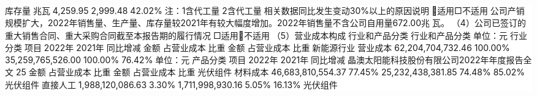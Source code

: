 库存量
兆瓦
4,259.95
2,999.48
42.02%
注：1含代工量
2含代工量
相关数据同比发生变动30%以上的原因说明
适用□不适用
公司产销规模扩大，2022年销售量、生产量、库存量较2021年有较大幅度增加。2022年销售量不含公司自用量672.00兆
瓦。
（4）公司已签订的重大销售合同、重大采购合同截至本报告期的履行情况
□适用不适用
（5）营业成本构成
行业和产品分类
行业和产品分类
单位：元
行业分类
项目
2022年
2021年
同比增减
金额
占营业成本
比重
金额
占营业成本
比重
新能源行业
营业成本
62,204,704,732.46
100.00%
35,259,765,526.00
100.00%
76.42%
单位：元
产品分类
项目
2022年
2021年
同比增减
晶澳太阳能科技股份有限公司2022年年度报告全文
25
金额
占营业成本
比重
金额
占营业成本
比重
光伏组件
材料成本
46,683,810,554.37
77.45%
25,232,438,381.85
74.48%
85.02%
光伏组件
直接人工
1,988,120,086.63
3.30%
1,711,998,930.16
5.05%
16.13%
光伏组件